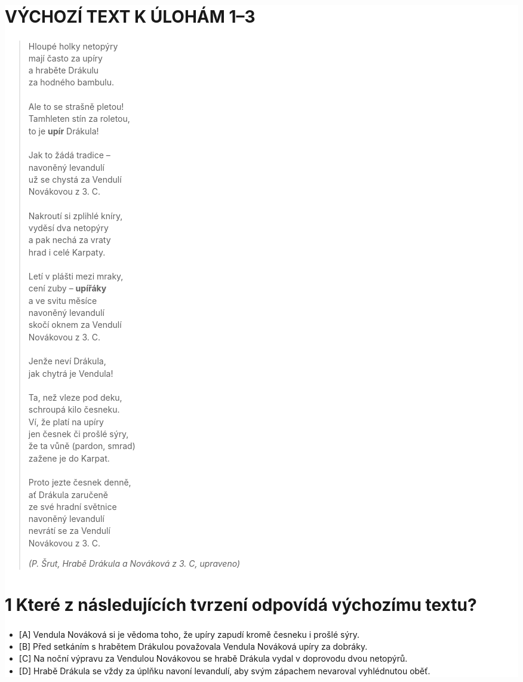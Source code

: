 VÝCHOZÍ TEXT K ÚLOHÁM 1–3
======
> Hloupé holky netopýry\
> mají často za upíry\
> a hraběte Drákulu\
> za hodného bambulu.\
> \
> Ale to se strašně pletou!\
> Tamhleten stín za roletou,\
> to je **upír** Drákula!\
> \
> Jak to žádá tradice –\
> navoněný levandulí\
> už se chystá za Vendulí\
> Novákovou z 3. C.\
> \
> Nakroutí si zplihlé kníry,\
> vyděsí dva netopýry\
> a pak nechá za vraty\
> hrad i celé Karpaty.\
> \
> Letí v plášti mezi mraky,\
> cení zuby – **upířáky**\
> a ve svitu měsíce\
> navoněný levandulí\
> skočí oknem za Vendulí\
> Novákovou z 3. C.\
> \
> Jenže neví Drákula,\
> jak chytrá je Vendula!\
> \
> Ta, než vleze pod deku,\
> schroupá kilo česneku.\
> Ví, že platí na upíry\
> jen česnek či prošlé sýry,\
> že ta vůně (pardon, smrad)\
> zažene je do Karpat.\
> \
> Proto jezte česnek denně,\
> ať Drákula zaručeně\
> ze své hradní světnice\
> navoněný levandulí\
> nevrátí se za Vendulí\
> Novákovou z 3. C.
>
> *(P. Šrut, Hrabě Drákula a Nováková z 3. C, upraveno)*


# 1 Které z následujících tvrzení odpovídá výchozímu textu?
- [A] Vendula Nováková si je vědoma toho, že upíry zapudí kromě česneku i prošlé sýry.
- [B] Před setkáním s hrabětem Drákulou považovala Vendula Nováková upíry za dobráky.
- [C] Na noční výpravu za Vendulou Novákovou se hrabě Drákula vydal v doprovodu dvou netopýrů.
- [D] Hrabě Drákula se vždy za úplňku navoní levandulí, aby svým zápachem nevaroval vyhlédnutou oběť.

